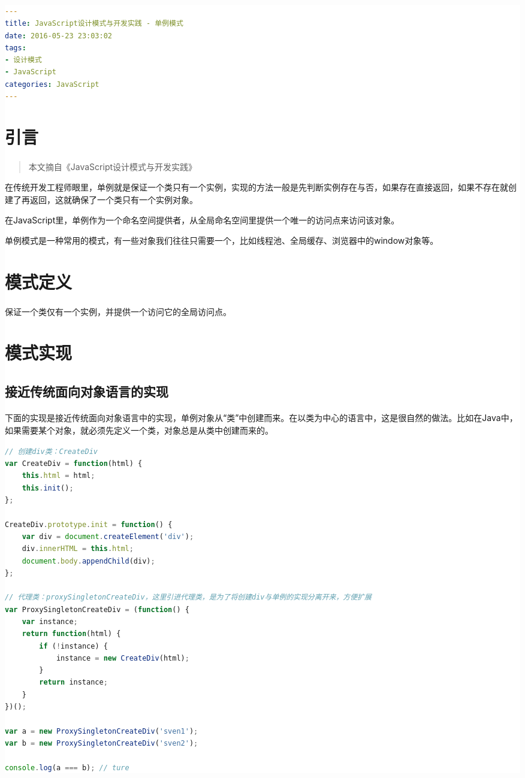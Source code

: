 ```yaml
---
title: JavaScript设计模式与开发实践 - 单例模式
date: 2016-05-23 23:03:02
tags:
- 设计模式
- JavaScript
categories: JavaScript
---
```


# 引言

> 本文摘自《JavaScript设计模式与开发实践》

在传统开发工程师眼里，单例就是保证一个类只有一个实例，实现的方法一般是先判断实例存在与否，如果存在直接返回，如果不存在就创建了再返回，这就确保了一个类只有一个实例对象。

在JavaScript里，单例作为一个命名空间提供者，从全局命名空间里提供一个唯一的访问点来访问该对象。

单例模式是一种常用的模式，有一些对象我们往往只需要一个，比如线程池、全局缓存、浏览器中的window对象等。

# 模式定义

保证一个类仅有一个实例，并提供一个访问它的全局访问点。

# 模式实现

## 接近传统面向对象语言的实现

下面的实现是接近传统面向对象语言中的实现，单例对象从“类”中创建而来。在以类为中心的语言中，这是很自然的做法。比如在Java中，如果需要某个对象，就必须先定义一个类，对象总是从类中创建而来的。

```javascript
// 创建div类：CreateDiv
var CreateDiv = function(html) {
    this.html = html;
    this.init();
};

CreateDiv.prototype.init = function() {
    var div = document.createElement('div');
    div.innerHTML = this.html;
    document.body.appendChild(div);
};

// 代理类：proxySingletonCreateDiv，这里引进代理类，是为了将创建div与单例的实现分离开来，方便扩展
var ProxySingletonCreateDiv = (function() {
    var instance;
    return function(html) {
        if (!instance) {
            instance = new CreateDiv(html);
        }
        return instance;
    }
})();

var a = new ProxySingletonCreateDiv('sven1');
var b = new ProxySingletonCreateDiv('sven2');

console.log(a === b); // ture
```
